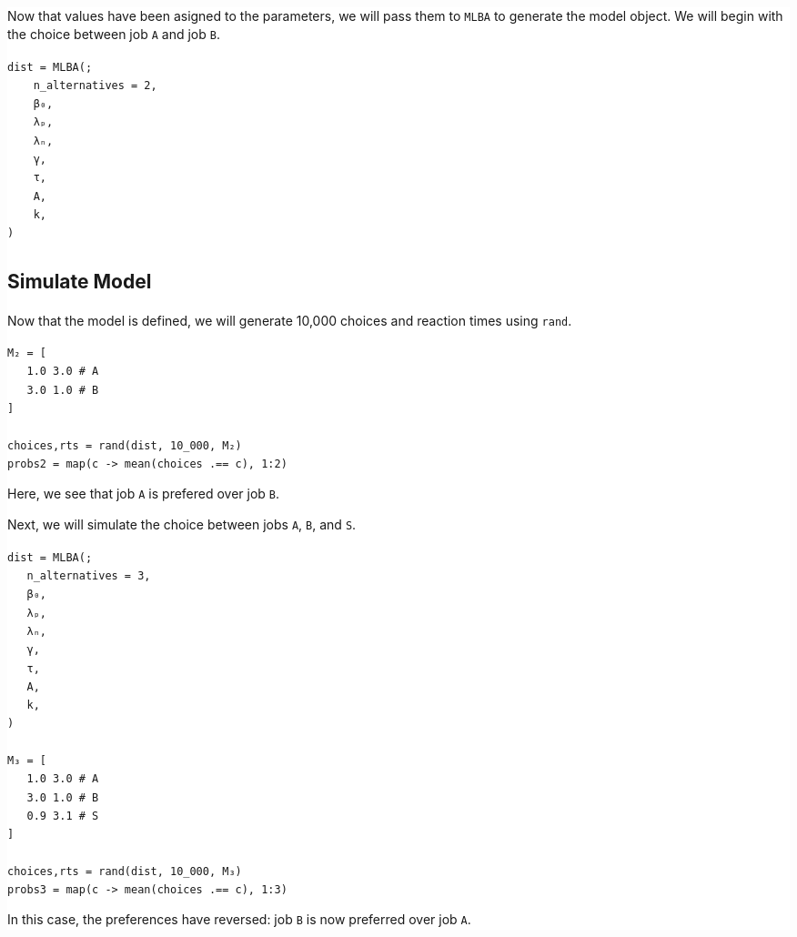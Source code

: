 Now that values have been asigned to the parameters, we will pass them to `MLBA` to generate the model object. We will begin with the choice between job `A` and job `B`.

```@example MLBA 
dist = MLBA(;
    n_alternatives = 2,
    β₀,
    λₚ,
    λₙ,
    γ,
    τ,
    A,
    k,
)
```
## Simulate Model

Now that the model is defined, we will generate 10,000 choices and reaction times using `rand`. 

 ```@example MLBA
M₂ = [
    1.0 3.0 # A 
    3.0 1.0 # B
]
    
choices,rts = rand(dist, 10_000, M₂)
probs2 = map(c -> mean(choices .== c), 1:2)
```
Here, we see that job `A` is prefered over job `B`.

Next, we will simulate the choice between jobs `A`, `B`, and `S`.

 ```@example MLBA
dist = MLBA(;
    n_alternatives = 3,
    β₀,
    λₚ,
    λₙ,
    γ,
    τ,
    A,
    k,
)

M₃ = [
    1.0 3.0 # A 
    3.0 1.0 # B
    0.9 3.1 # S
]

choices,rts = rand(dist, 10_000, M₃)
probs3 = map(c -> mean(choices .== c), 1:3)
```
In this case, the preferences have reversed: job `B` is now preferred over job `A`. 
